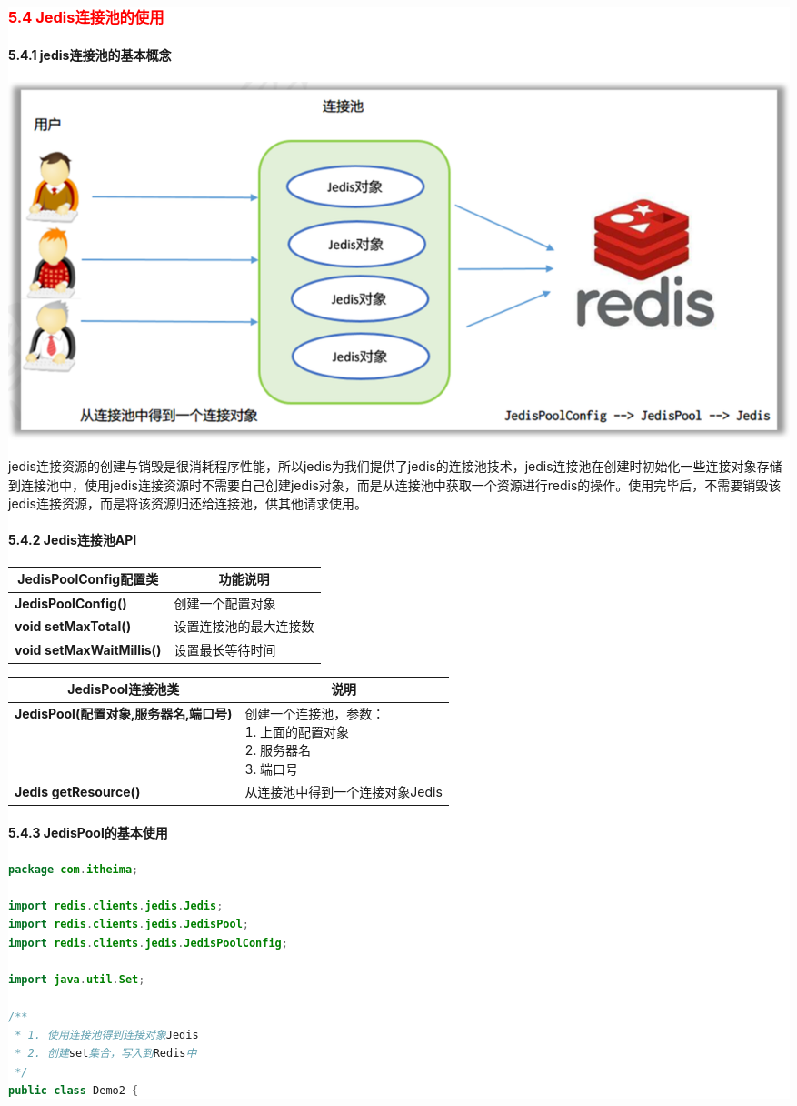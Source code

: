 



### <font color="red">5.4 Jedis连接池的使用</font>

#### 5.4.1 jedis连接池的基本概念

![1553426021072](assets/1553426021072.png)

​	jedis连接资源的创建与销毁是很消耗程序性能，所以jedis为我们提供了jedis的连接池技术，jedis连接池在创建时初始化一些连接对象存储到连接池中，使用jedis连接资源时不需要自己创建jedis对象，而是从连接池中获取一个资源进行redis的操作。使用完毕后，不需要销毁该jedis连接资源，而是将该资源归还给连接池，供其他请求使用。

#### 5.4.2 Jedis连接池API

| **JedisPoolConfig配置类**   | **功能说明**           |
| --------------------------- | ---------------------- |
| **JedisPoolConfig()**       | 创建一个配置对象       |
| **void setMaxTotal()**      | 设置连接池的最大连接数 |
| **void setMaxWaitMillis()** | 设置最长等待时间       |

| **JedisPool连接池类**                   | **说明**                                                     |
| --------------------------------------- | ------------------------------------------------------------ |
| **JedisPool(配置对象,服务器名,端口号)** | 创建一个连接池，参数：<br />1. 上面的配置对象<br />2. 服务器名<br />3. 端口号 |
| **Jedis getResource()**                 | 从连接池中得到一个连接对象Jedis                              |

#### 5.4.3 JedisPool的基本使用



``` java
package com.itheima;

import redis.clients.jedis.Jedis;
import redis.clients.jedis.JedisPool;
import redis.clients.jedis.JedisPoolConfig;

import java.util.Set;

/**
 * 1. 使用连接池得到连接对象Jedis
 * 2. 创建set集合，写入到Redis中
 */
public class Demo2 {

```